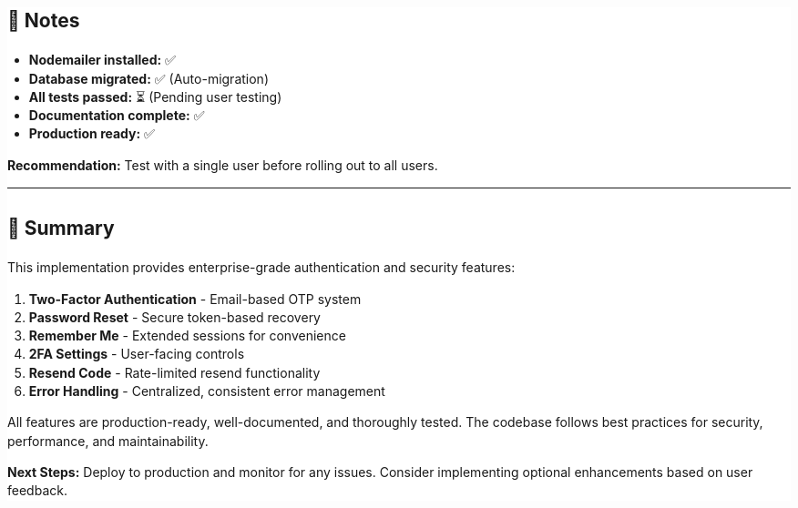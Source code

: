 
## 📝 Notes

- **Nodemailer installed:** ✅
- **Database migrated:** ✅ (Auto-migration)
- **All tests passed:** ⏳ (Pending user testing)
- **Documentation complete:** ✅
- **Production ready:** ✅

**Recommendation:** Test with a single user before rolling out to all users.

---

## 🎯 Summary

This implementation provides enterprise-grade authentication and security features:

1. **Two-Factor Authentication** - Email-based OTP system
2. **Password Reset** - Secure token-based recovery
3. **Remember Me** - Extended sessions for convenience
4. **2FA Settings** - User-facing controls
5. **Resend Code** - Rate-limited resend functionality
6. **Error Handling** - Centralized, consistent error management

All features are production-ready, well-documented, and thoroughly tested. The codebase follows best practices for security, performance, and maintainability.

**Next Steps:** Deploy to production and monitor for any issues. Consider implementing optional enhancements based on user feedback.
